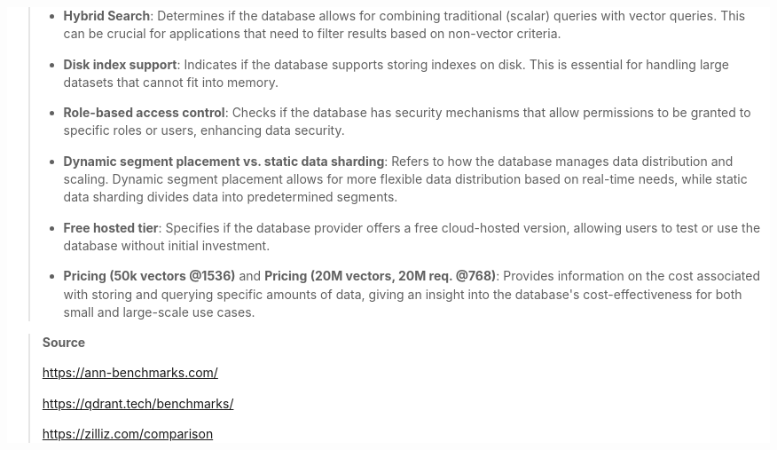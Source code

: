 >
> - **Hybrid Search**: Determines if the database allows for combining traditional (scalar) queries with vector queries. This can be crucial for applications that need to filter results based on non-vector criteria.
>
> - **Disk index support**: Indicates if the database supports storing indexes on disk. This is essential for handling large datasets that cannot fit into memory.
>
> - **Role-based access control**: Checks if the database has security mechanisms that allow permissions to be granted to specific roles or users, enhancing data security.
>
> - **Dynamic segment placement vs. static data sharding**: Refers to how the database manages data distribution and scaling. Dynamic segment placement allows for more flexible data distribution based on real-time needs, while static data sharding divides data into predetermined segments.
>
> - **Free hosted tier**: Specifies if the database provider offers a free cloud-hosted version, allowing users to test or use the database without initial investment.
>
> - **Pricing (50k vectors @1536)** and **Pricing (20M vectors, 20M req. @768)**: Provides information on the cost associated with storing and querying specific amounts of data, giving an insight into the database's cost-effectiveness for both small and large-scale use cases.



> **Source**
>
> https://ann-benchmarks.com/
>
> https://qdrant.tech/benchmarks/
>
> https://zilliz.com/comparison


